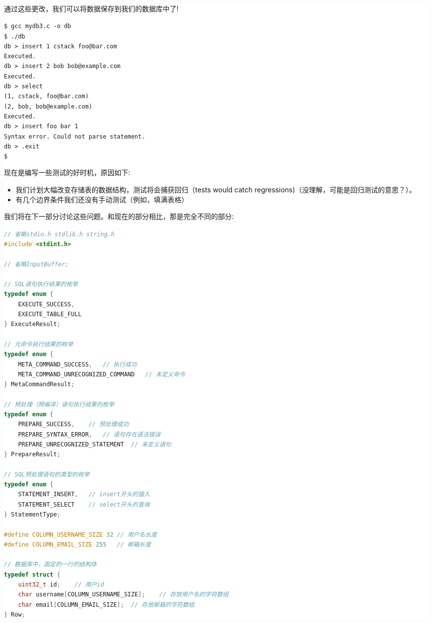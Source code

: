 通过这些更改，我们可以将数据保存到我们的数据库中了!

```shell
$ gcc mydb3.c -o db
$ ./db
db > insert 1 cstack foo@bar.com
Executed.
db > insert 2 bob bob@example.com
Executed.
db > select
(1, cstack, foo@bar.com)
(2, bob, bob@example.com)
Executed.
db > insert foo bar 1
Syntax error. Could not parse statement. 
db > .exit
$
```

现在是编写一些测试的好时机，原因如下:

* 我们计划大幅改变存储表的数据结构，测试将会捕获回归（tests would catch regressions)（没理解，可能是回归测试的意思？）。
* 有几个边界条件我们还没有手动测试（例如，填满表格）

我们将在下一部分讨论这些问题。和现在的部分相比，那是完全不同的部分:

```C
// 省略stdio.h stdlib.h string.h
#include <stdint.h>

// 省略InputBuffer;

// SQL语句执行结果的枚举
typedef enum {
    EXECUTE_SUCCESS,
    EXECUTE_TABLE_FULL
} ExecuteResult;

// 元命令执行结果的枚举
typedef enum {
    META_COMMAND_SUCCESS,   // 执行成功
    META_COMMAND_UNRECOGNIZED_COMMAND   // 未定义命令
} MetaCommandResult;

// 预处理（预编译）语句执行结果的枚举
typedef enum {
    PREPARE_SUCCESS,    // 预处理成功
    PREPARE_SYNTAX_ERROR,   // 语句存在语法错误
    PREPARE_UNRECOGNIZED_STATEMENT  // 未定义语句
} PrepareResult;

// SQL预处理语句的类型的枚举
typedef enum {
    STATEMENT_INSERT,   // insert开头的插入
    STATEMENT_SELECT    // select开头的查询
} StatementType;

#define COLUMN_USERNAME_SIZE 32 // 用户名长度
#define COLUMN_EMAIL_SIZE 255   // 邮箱长度

// 数据库中，固定的一行的结构体
typedef struct {
    uint32_t id;    // 用户id
    char username[COLUMN_USERNAME_SIZE];    // 存放用户名的字符数组
    char email[COLUMN_EMAIL_SIZE];  // 存放邮箱的字符数组
} Row;
```